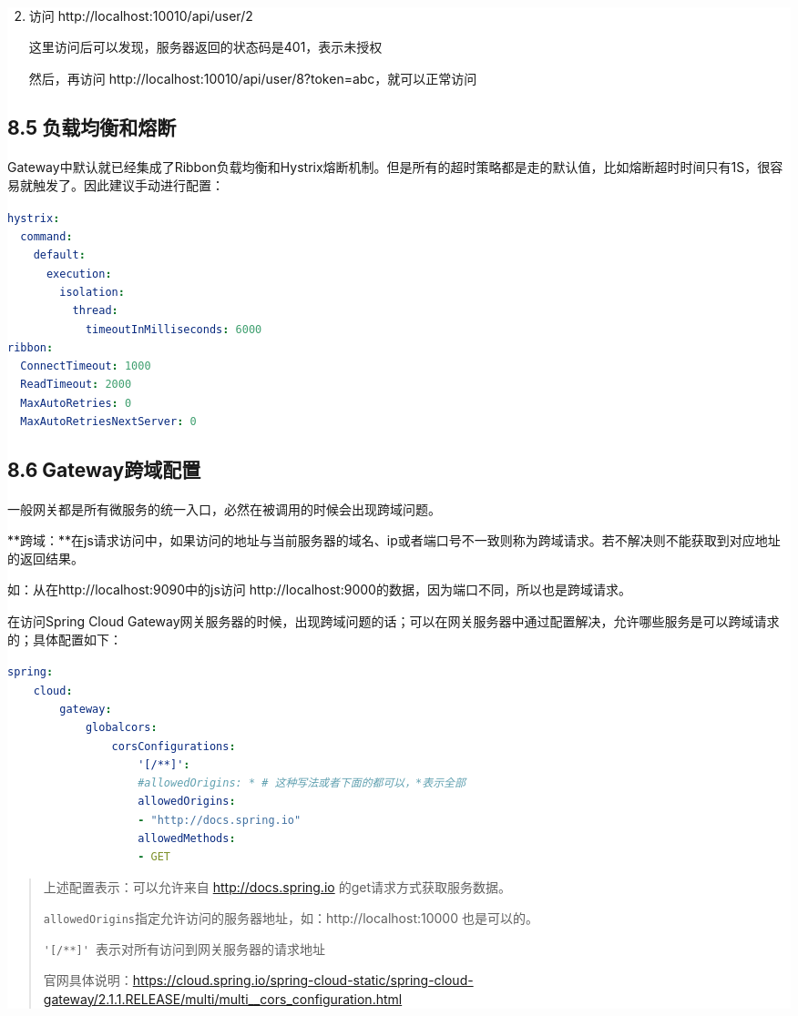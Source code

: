 
2. 访问 http://localhost:10010/api/user/2

   这里访问后可以发现，服务器返回的状态码是401，表示未授权

   然后，再访问 http://localhost:10010/api/user/8?token=abc，就可以正常访问

## 8.5 负载均衡和熔断

Gateway中默认就已经集成了Ribbon负载均衡和Hystrix熔断机制。但是所有的超时策略都是走的默认值，比如熔断超时时间只有1S，很容易就触发了。因此建议手动进行配置：

```yml
hystrix:
  command:
    default:
      execution:
        isolation:
          thread:
            timeoutInMilliseconds: 6000
ribbon:
  ConnectTimeout: 1000
  ReadTimeout: 2000
  MaxAutoRetries: 0
  MaxAutoRetriesNextServer: 0
```

## 8.6  Gateway跨域配置

一般网关都是所有微服务的统一入口，必然在被调用的时候会出现跨域问题。

**跨域：**在js请求访问中，如果访问的地址与当前服务器的域名、ip或者端口号不一致则称为跨域请求。若不解决则不能获取到对应地址的返回结果。

如：从在http://localhost:9090中的js访问 http://localhost:9000的数据，因为端口不同，所以也是跨域请求。

在访问Spring Cloud Gateway网关服务器的时候，出现跨域问题的话；可以在网关服务器中通过配置解决，允许哪些服务是可以跨域请求的；具体配置如下：

```yml
spring:
    cloud:
        gateway:
            globalcors:
                corsConfigurations:
                    '[/**]':
                    #allowedOrigins: * # 这种写法或者下面的都可以，*表示全部
                    allowedOrigins:
                    - "http://docs.spring.io"
                    allowedMethods:
                    - GET
```

> 上述配置表示：可以允许来自 http://docs.spring.io 的get请求方式获取服务数据。
>
> `allowedOrigins`指定允许访问的服务器地址，如：http://localhost:10000 也是可以的。
>
> `'[/**]' `表示对所有访问到网关服务器的请求地址
>
> 官网具体说明：https://cloud.spring.io/spring-cloud-static/spring-cloud-gateway/2.1.1.RELEASE/multi/multi__cors_configuration.html
